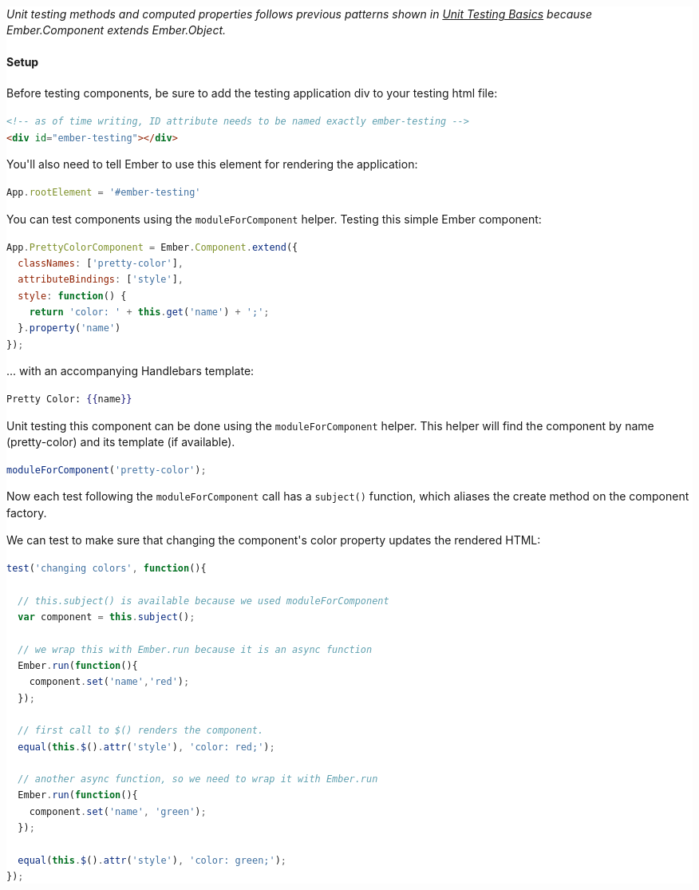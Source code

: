 _Unit testing methods and computed properties follows previous patterns shown 
in [Unit Testing Basics] because Ember.Component extends Ember.Object._

#### Setup

Before testing components, be sure to add the testing application div to your testing html file:

```html
<!-- as of time writing, ID attribute needs to be named exactly ember-testing -->
<div id="ember-testing"></div>
```

You'll also need to tell Ember to use this element for rendering the application:

```javascript
App.rootElement = '#ember-testing'
```

You can test components using the `moduleForComponent` helper. Testing this 
simple Ember component:

```javascript
App.PrettyColorComponent = Ember.Component.extend({
  classNames: ['pretty-color'],
  attributeBindings: ['style'],
  style: function() {
    return 'color: ' + this.get('name') + ';';
  }.property('name')
});
```

... with an accompanying Handlebars template:

```handlebars
Pretty Color: {{name}}
```

Unit testing this component can be done using the `moduleForComponent` helper.
This helper will find the component by name (pretty-color) and its template (if
available).

```javascript
moduleForComponent('pretty-color');
```

Now each test following the `moduleForComponent` call has a `subject()` function,
which aliases the create method on the component factory.

We can test to make sure that changing the component's color property updates
the rendered HTML:

```javascript
test('changing colors', function(){

  // this.subject() is available because we used moduleForComponent
  var component = this.subject();

  // we wrap this with Ember.run because it is an async function
  Ember.run(function(){
    component.set('name','red');
  });

  // first call to $() renders the component.
  equal(this.$().attr('style'), 'color: red;');

  // another async function, so we need to wrap it with Ember.run
  Ember.run(function(){
    component.set('name', 'green');
  });

  equal(this.$().attr('style'), 'color: green;');
});
```

[Unit Testing Basics]: /guides/testing/unit-testing-basics
[Integration Test Helpers]: /guides/testing/test-helpers
[layout]: /api/classes/Ember.Component.html#property_layout